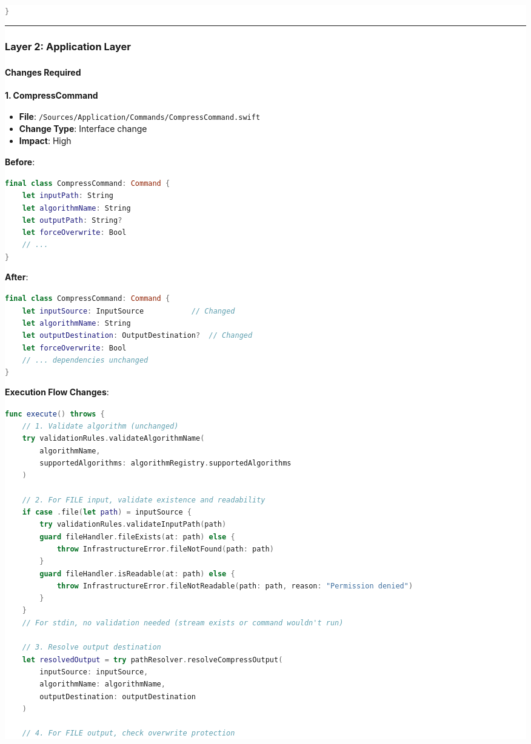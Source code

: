 ```swift
}
```

---

### Layer 2: Application Layer

#### Changes Required

**1. CompressCommand**
- **File**: `/Sources/Application/Commands/CompressCommand.swift`
- **Change Type**: Interface change
- **Impact**: High

**Before**:
```swift
final class CompressCommand: Command {
    let inputPath: String
    let algorithmName: String
    let outputPath: String?
    let forceOverwrite: Bool
    // ...
}
```

**After**:
```swift
final class CompressCommand: Command {
    let inputSource: InputSource           // Changed
    let algorithmName: String
    let outputDestination: OutputDestination?  // Changed
    let forceOverwrite: Bool
    // ... dependencies unchanged
}
```

**Execution Flow Changes**:

```swift
func execute() throws {
    // 1. Validate algorithm (unchanged)
    try validationRules.validateAlgorithmName(
        algorithmName,
        supportedAlgorithms: algorithmRegistry.supportedAlgorithms
    )

    // 2. For FILE input, validate existence and readability
    if case .file(let path) = inputSource {
        try validationRules.validateInputPath(path)
        guard fileHandler.fileExists(at: path) else {
            throw InfrastructureError.fileNotFound(path: path)
        }
        guard fileHandler.isReadable(at: path) else {
            throw InfrastructureError.fileNotReadable(path: path, reason: "Permission denied")
        }
    }
    // For stdin, no validation needed (stream exists or command wouldn't run)

    // 3. Resolve output destination
    let resolvedOutput = try pathResolver.resolveCompressOutput(
        inputSource: inputSource,
        algorithmName: algorithmName,
        outputDestination: outputDestination
    )

    // 4. For FILE output, check overwrite protection
```